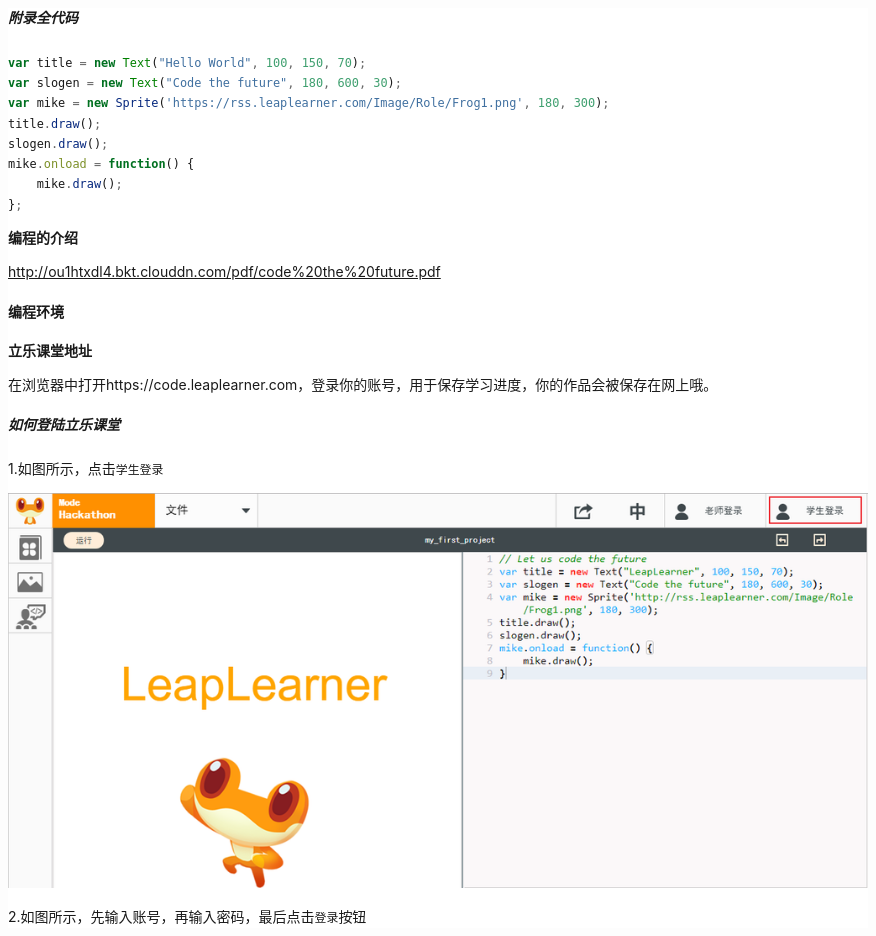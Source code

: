 ##### 附录全代码

```javascript
var title = new Text("Hello World", 100, 150, 70);
var slogen = new Text("Code the future", 180, 600, 30);
var mike = new Sprite('https://rss.leaplearner.com/Image/Role/Frog1.png', 180, 300);
title.draw();
slogen.draw();
mike.onload = function() {
    mike.draw();
};
```

**编程的介绍**

http://ou1htxdl4.bkt.clouddn.com/pdf/code%20the%20future.pdf

#### 编程环境

**立乐课堂地址**

在浏览器中打开https://code.leaplearner.com，登录你的账号，用于保存学习进度，你的作品会被保存在网上哦。

##### 如何登陆立乐课堂

1.如图所示，点击`学生登录`

![login](./images/login.png)

2.如图所示，先输入账号，再输入密码，最后点击`登录`按钮
